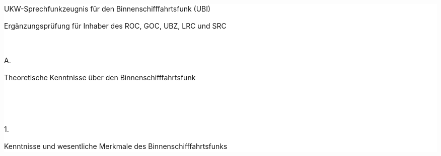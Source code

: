 <th style="border-bottom: 0.5pt solid ;  font-weight:normal;" align="left" valign="top" charoff="50">

UKW-Sprechfunkzeugnis für den Binnenschifffahrtsfunk (UBI)

</th>

<th style="border-bottom: 0.5pt solid ;  font-weight:normal;" align="left" valign="top" charoff="50">

Ergänzungsprüfung für Inhaber des ROC, GOC, UBZ, LRC und SRC

</th>

</tr>

</thead>

<tbody valign="top">

<tr>

<td style="border-bottom: 0.5pt solid ; " align="left" valign="top" charoff="50">

 

</td>

<td style="border-bottom: 0.5pt solid ; " align="left" valign="top" charoff="50">

A.

</td>

<td style="border-bottom: 0.5pt solid ; " align="left" valign="top" charoff="50">

Theoretische Kenntnisse über den Binnenschifffahrtsfunk

</td>

<td style="border-bottom: 0.5pt solid ; " align="left" valign="top" charoff="50">

 

</td>

<td style="border-bottom: 0.5pt solid ; " align="left" valign="top" charoff="50">

 

</td>

</tr>

<tr>

<td style="border-bottom: 0.5pt solid ; " align="left" valign="top" charoff="50">

1\.

</td>

<td style="border-bottom: 0.5pt solid ; " colspan="2" align="left" valign="top" charoff="50">

Kenntnisse und wesentliche Merkmale des Binnenschifffahrtsfunks

</td>
